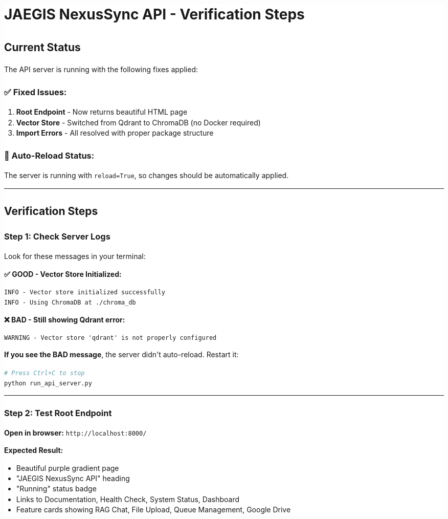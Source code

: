 # JAEGIS NexusSync API - Verification Steps

## Current Status

The API server is running with the following fixes applied:

### ✅ Fixed Issues:
1. **Root Endpoint** - Now returns beautiful HTML page
2. **Vector Store** - Switched from Qdrant to ChromaDB (no Docker required)
3. **Import Errors** - All resolved with proper package structure

### 🔄 Auto-Reload Status:
The server is running with `reload=True`, so changes should be automatically applied.

---

## Verification Steps

### Step 1: Check Server Logs

Look for these messages in your terminal:

**✅ GOOD - Vector Store Initialized:**
```
INFO - Vector store initialized successfully
INFO - Using ChromaDB at ./chroma_db
```

**❌ BAD - Still showing Qdrant error:**
```
WARNING - Vector store 'qdrant' is not properly configured
```

**If you see the BAD message**, the server didn't auto-reload. Restart it:
```bash
# Press Ctrl+C to stop
python run_api_server.py
```

---

### Step 2: Test Root Endpoint

**Open in browser:** `http://localhost:8000/`

**Expected Result:**
- Beautiful purple gradient page
- "JAEGIS NexusSync API" heading
- "Running" status badge
- Links to Documentation, Health Check, System Status, Dashboard
- Feature cards showing RAG Chat, File Upload, Queue Management, Google Drive
